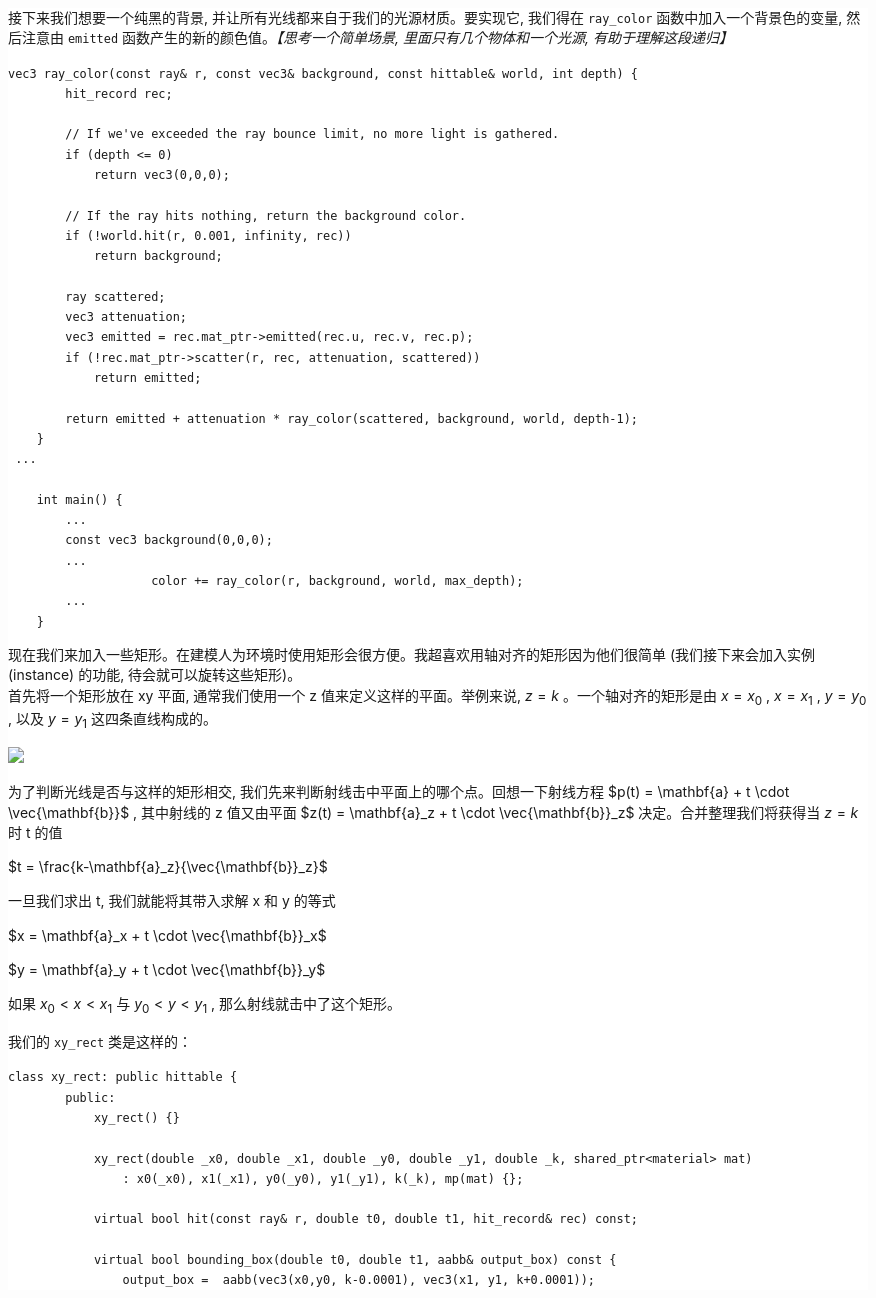 接下来我们想要一个纯黑的背景, 并让所有光线都来自于我们的光源材质。要实现它, 我们得在 `ray_color` 函数中加入一个背景色的变量, 然后注意由 `emitted` 函数产生的新的颜色值。_【思考一个简单场景, 里面只有几个物体和一个光源, 有助于理解这段递归】_

```
vec3 ray_color(const ray& r, const vec3& background, const hittable& world, int depth) {
        hit_record rec;

        // If we've exceeded the ray bounce limit, no more light is gathered.
        if (depth <= 0)
            return vec3(0,0,0);

        // If the ray hits nothing, return the background color.
        if (!world.hit(r, 0.001, infinity, rec))
            return background;

        ray scattered;
        vec3 attenuation;
        vec3 emitted = rec.mat_ptr->emitted(rec.u, rec.v, rec.p);
        if (!rec.mat_ptr->scatter(r, rec, attenuation, scattered))
            return emitted;

        return emitted + attenuation * ray_color(scattered, background, world, depth-1);
    }
 ...

    int main() {
        ...
        const vec3 background(0,0,0);
        ...
                    color += ray_color(r, background, world, max_depth);
        ...
    }
```

现在我们来加入一些矩形。在建模人为环境时使用矩形会很方便。我超喜欢用轴对齐的矩形因为他们很简单 (我们接下来会加入实例(instance) 的功能, 待会就可以旋转这些矩形)。  
首先将一个矩形放在 xy 平面, 通常我们使用一个 z 值来定义这样的平面。举例来说, $z = k$ 。一个轴对齐的矩形是由 $x=x_0$ , $x=x_1$ , $y=y_0$ , 以及 $y=y_1$ 这四条直线构成的。

![](https://pic3.zhimg.com/v2-218518d832d1d1be9f60e040c493fdce_r.jpg)

为了判断光线是否与这样的矩形相交, 我们先来判断射线击中平面上的哪个点。回想一下射线方程 $p(t) = \mathbf{a} + t \cdot \vec{\mathbf{b}}$ , 其中射线的 z 值又由平面 $z(t) = \mathbf{a}_z + t \cdot \vec{\mathbf{b}}_z$ 决定。合并整理我们将获得当 $z=k$ 时 t 的值

 $t = \frac{k-\mathbf{a}_z}{\vec{\mathbf{b}}_z}$

一旦我们求出 t, 我们就能将其带入求解 x 和 y 的等式

$x = \mathbf{a}_x + t \cdot \vec{\mathbf{b}}_x$

$y = \mathbf{a}_y + t \cdot \vec{\mathbf{b}}_y$

如果 $x_0 < x < x_1$ 与 $y_0 < y < y_1$ , 那么射线就击中了这个矩形。

我们的 `xy_rect` 类是这样的：

```
class xy_rect: public hittable {
        public:
            xy_rect() {}

            xy_rect(double _x0, double _x1, double _y0, double _y1, double _k, shared_ptr<material> mat)
                : x0(_x0), x1(_x1), y0(_y0), y1(_y1), k(_k), mp(mat) {};

            virtual bool hit(const ray& r, double t0, double t1, hit_record& rec) const;

            virtual bool bounding_box(double t0, double t1, aabb& output_box) const {
                output_box =  aabb(vec3(x0,y0, k-0.0001), vec3(x1, y1, k+0.0001));
```